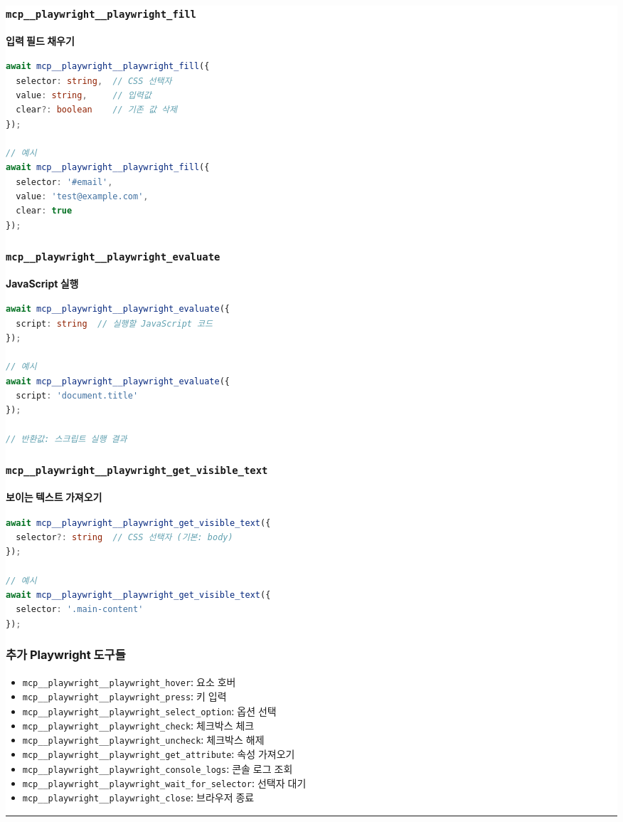 ### `mcp__playwright__playwright_fill`

**입력 필드 채우기**

```typescript
await mcp__playwright__playwright_fill({
  selector: string,  // CSS 선택자
  value: string,     // 입력값
  clear?: boolean    // 기존 값 삭제
});

// 예시
await mcp__playwright__playwright_fill({
  selector: '#email',
  value: 'test@example.com',
  clear: true
});
```

### `mcp__playwright__playwright_evaluate`

**JavaScript 실행**

```typescript
await mcp__playwright__playwright_evaluate({
  script: string  // 실행할 JavaScript 코드
});

// 예시
await mcp__playwright__playwright_evaluate({
  script: 'document.title'
});

// 반환값: 스크립트 실행 결과
```

### `mcp__playwright__playwright_get_visible_text`

**보이는 텍스트 가져오기**

```typescript
await mcp__playwright__playwright_get_visible_text({
  selector?: string  // CSS 선택자 (기본: body)
});

// 예시
await mcp__playwright__playwright_get_visible_text({
  selector: '.main-content'
});
```

### 추가 Playwright 도구들

- `mcp__playwright__playwright_hover`: 요소 호버
- `mcp__playwright__playwright_press`: 키 입력
- `mcp__playwright__playwright_select_option`: 옵션 선택
- `mcp__playwright__playwright_check`: 체크박스 체크
- `mcp__playwright__playwright_uncheck`: 체크박스 해제
- `mcp__playwright__playwright_get_attribute`: 속성 가져오기
- `mcp__playwright__playwright_console_logs`: 콘솔 로그 조회
- `mcp__playwright__playwright_wait_for_selector`: 선택자 대기
- `mcp__playwright__playwright_close`: 브라우저 종료

---